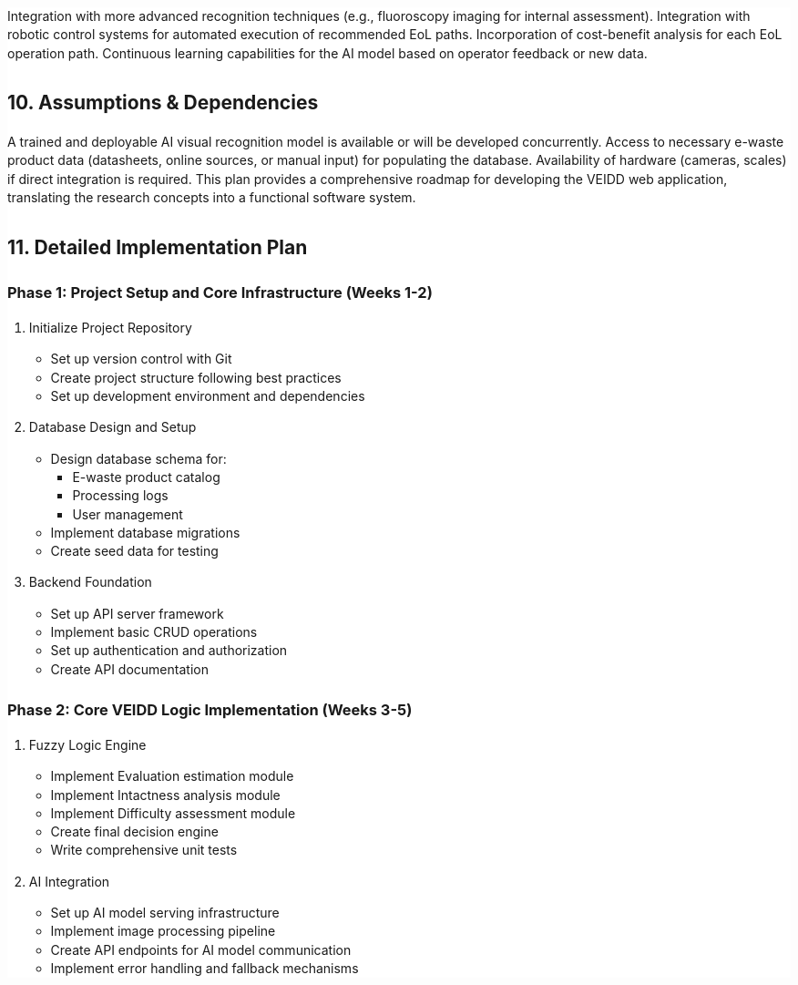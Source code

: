 Integration with more advanced recognition techniques (e.g., fluoroscopy imaging for internal assessment).
Integration with robotic control systems for automated execution of recommended EoL paths.
Incorporation of cost-benefit analysis for each EoL operation path.
Continuous learning capabilities for the AI model based on operator feedback or new data.
## 10. Assumptions & Dependencies
A trained and deployable AI visual recognition model is available or will be developed concurrently.
Access to necessary e-waste product data (datasheets, online sources, or manual input) for populating the database.
Availability of hardware (cameras, scales) if direct integration is required.
This plan provides a comprehensive roadmap for developing the VEIDD web application, translating the research concepts into a functional software system.
## 11. Detailed Implementation Plan

### Phase 1: Project Setup and Core Infrastructure (Weeks 1-2)
1. Initialize Project Repository
   - Set up version control with Git
   - Create project structure following best practices
   - Set up development environment and dependencies

2. Database Design and Setup
   - Design database schema for:
     - E-waste product catalog
     - Processing logs
     - User management
   - Implement database migrations
   - Create seed data for testing

3. Backend Foundation
   - Set up API server framework
   - Implement basic CRUD operations
   - Set up authentication and authorization
   - Create API documentation

### Phase 2: Core VEIDD Logic Implementation (Weeks 3-5)
1. Fuzzy Logic Engine
   - Implement Evaluation estimation module
   - Implement Intactness analysis module
   - Implement Difficulty assessment module
   - Create final decision engine
   - Write comprehensive unit tests

2. AI Integration
   - Set up AI model serving infrastructure
   - Implement image processing pipeline
   - Create API endpoints for AI model communication
   - Implement error handling and fallback mechanisms
